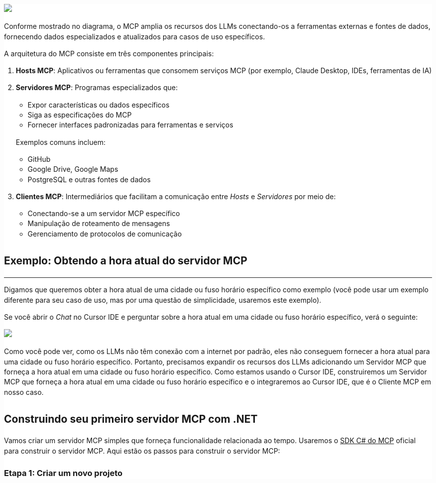 ![](../Leitura/332fb0ed-3d09-40e4-bf8a-da744f8925c0_1021x706.webp)

Conforme mostrado no diagrama, o MCP amplia os recursos dos LLMs conectando-os a ferramentas externas e fontes de dados, fornecendo dados especializados e atualizados para casos de uso específicos.

A arquitetura do MCP consiste em três componentes principais:

1. **Hosts MCP**: Aplicativos ou ferramentas que consomem serviços MCP (por exemplo, Claude Desktop, IDEs, ferramentas de IA)
2. **Servidores MCP**: Programas especializados que:

   - Expor características ou dados específicos
   - Siga as especificações do MCP
   - Fornecer interfaces padronizadas para ferramentas e serviços

   Exemplos comuns incluem:

   - GitHub
   - Google Drive, Google Maps
   - PostgreSQL e outras fontes de dados

3. **Clientes MCP**: Intermediários que facilitam a comunicação entre _Hosts_ e _Servidores_ por meio de:

   - Conectando-se a um servidor MCP específico
   - Manipulação de roteamento de mensagens
   - Gerenciamento de protocolos de comunicação

## **Exemplo: Obtendo a hora atual do servidor MCP**

---

Digamos que queremos obter a hora atual de uma cidade ou fuso horário específico como exemplo (você pode usar um exemplo diferente para seu caso de uso, mas por uma questão de simplicidade, usaremos este exemplo).

Se você abrir o _Chat_ no Cursor IDE e perguntar sobre a hora atual em uma cidade ou fuso horário específico, verá o seguinte:

![](../Leitura/206f5648-9501-43fb-9a5c-4258bf0b4ac4_1018x471.webp)

Como você pode ver, como os LLMs não têm conexão com a internet por padrão, eles não conseguem fornecer a hora atual para uma cidade ou fuso horário específico. Portanto, precisamos expandir os recursos dos LLMs adicionando um Servidor MCP que forneça a hora atual em uma cidade ou fuso horário específico. Como estamos usando o Cursor IDE, construiremos um Servidor MCP que forneça a hora atual em uma cidade ou fuso horário específico e o integraremos ao Cursor IDE, que é o Cliente MCP em nosso caso.

## **Construindo seu primeiro servidor MCP com .NET**

Vamos criar um servidor MCP simples que forneça funcionalidade relacionada ao tempo. Usaremos o [SDK C# do MCP](https://github.com/modelcontextprotocol/csharp-sdk) oficial para construir o servidor MCP. Aqui estão os passos para construir o servidor MCP:

### **Etapa 1: Criar um novo projeto**
